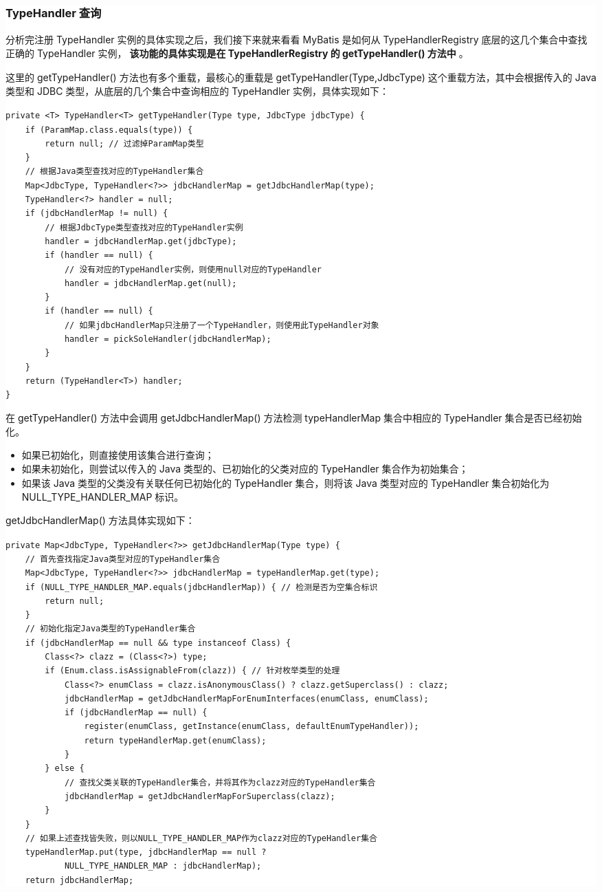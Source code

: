 ### TypeHandler 查询

分析完注册 TypeHandler 实例的具体实现之后，我们接下来就来看看 MyBatis 是如何从 TypeHandlerRegistry 底层的这几个集合中查找正确的 TypeHandler 实例， **该功能的具体实现是在 TypeHandlerRegistry 的 getTypeHandler() 方法中** 。

这里的 getTypeHandler() 方法也有多个重载，最核心的重载是 getTypeHandler(Type,JdbcType) 这个重载方法，其中会根据传入的 Java 类型和 JDBC 类型，从底层的几个集合中查询相应的 TypeHandler 实例，具体实现如下：

```
private <T> TypeHandler<T> getTypeHandler(Type type, JdbcType jdbcType) {
    if (ParamMap.class.equals(type)) {
        return null; // 过滤掉ParamMap类型
    }
    // 根据Java类型查找对应的TypeHandler集合
    Map<JdbcType, TypeHandler<?>> jdbcHandlerMap = getJdbcHandlerMap(type);
    TypeHandler<?> handler = null;
    if (jdbcHandlerMap != null) {
        // 根据JdbcType类型查找对应的TypeHandler实例
        handler = jdbcHandlerMap.get(jdbcType);
        if (handler == null) {
            // 没有对应的TypeHandler实例，则使用null对应的TypeHandler
            handler = jdbcHandlerMap.get(null);
        }
        if (handler == null) {
            // 如果jdbcHandlerMap只注册了一个TypeHandler，则使用此TypeHandler对象
            handler = pickSoleHandler(jdbcHandlerMap);
        }
    }
    return (TypeHandler<T>) handler;
}
```

在 getTypeHandler() 方法中会调用 getJdbcHandlerMap() 方法检测 typeHandlerMap 集合中相应的 TypeHandler 集合是否已经初始化。

- 如果已初始化，则直接使用该集合进行查询；
- 如果未初始化，则尝试以传入的 Java 类型的、已初始化的父类对应的 TypeHandler 集合作为初始集合；
- 如果该 Java 类型的父类没有关联任何已初始化的 TypeHandler 集合，则将该 Java 类型对应的 TypeHandler 集合初始化为 NULL_TYPE_HANDLER_MAP 标识。

getJdbcHandlerMap() 方法具体实现如下：

```
private Map<JdbcType, TypeHandler<?>> getJdbcHandlerMap(Type type) {
    // 首先查找指定Java类型对应的TypeHandler集合
    Map<JdbcType, TypeHandler<?>> jdbcHandlerMap = typeHandlerMap.get(type);
    if (NULL_TYPE_HANDLER_MAP.equals(jdbcHandlerMap)) { // 检测是否为空集合标识
        return null;
    }
    // 初始化指定Java类型的TypeHandler集合
    if (jdbcHandlerMap == null && type instanceof Class) {
        Class<?> clazz = (Class<?>) type;
        if (Enum.class.isAssignableFrom(clazz)) { // 针对枚举类型的处理
            Class<?> enumClass = clazz.isAnonymousClass() ? clazz.getSuperclass() : clazz;
            jdbcHandlerMap = getJdbcHandlerMapForEnumInterfaces(enumClass, enumClass);
            if (jdbcHandlerMap == null) {
                register(enumClass, getInstance(enumClass, defaultEnumTypeHandler));
                return typeHandlerMap.get(enumClass);
            }
        } else {
            // 查找父类关联的TypeHandler集合，并将其作为clazz对应的TypeHandler集合
            jdbcHandlerMap = getJdbcHandlerMapForSuperclass(clazz);
        }
    }
    // 如果上述查找皆失败，则以NULL_TYPE_HANDLER_MAP作为clazz对应的TypeHandler集合
    typeHandlerMap.put(type, jdbcHandlerMap == null ? 
            NULL_TYPE_HANDLER_MAP : jdbcHandlerMap);
    return jdbcHandlerMap;
```